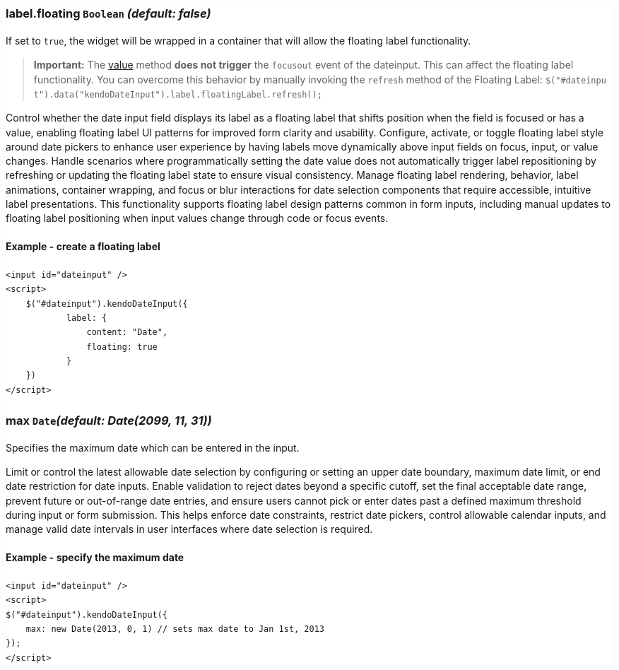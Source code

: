 ### label.floating `Boolean` *(default: false)*

If set to `true`, the widget will be wrapped in a container that will allow the floating label functionality.

> **Important:** The [value](/api/javascript/ui/dateinput/methods/value) method **does not trigger** the `focusout` event of the dateinput.
This can affect the floating label functionality.
You can overcome this behavior by manually invoking the `refresh` method of the Floating Label: `$("#dateinput").data("kendoDateInput").label.floatingLabel.refresh();`


<div class="meta-api-description">
Control whether the date input field displays its label as a floating label that shifts position when the field is focused or has a value, enabling floating label UI patterns for improved form clarity and usability. Configure, activate, or toggle floating label style around date pickers to enhance user experience by having labels move dynamically above input fields on focus, input, or value changes. Handle scenarios where programmatically setting the date value does not automatically trigger label repositioning by refreshing or updating the floating label state to ensure visual consistency. Manage floating label rendering, behavior, label animations, container wrapping, and focus or blur interactions for date selection components that require accessible, intuitive label presentations. This functionality supports floating label design patterns common in form inputs, including manual updates to floating label positioning when input values change through code or focus events.
</div>

#### Example - create a floating label

    <input id="dateinput" />
    <script>
        $("#dateinput").kendoDateInput({
                label: {
                    content: "Date",
                    floating: true
                }
        })
    </script>

### max `Date`*(default: Date(2099, 11, 31))*

 Specifies the maximum date which can be entered in the input.


<div class="meta-api-description">
Limit or control the latest allowable date selection by configuring or setting an upper date boundary, maximum date limit, or end date restriction for date inputs. Enable validation to reject dates beyond a specific cutoff, set the final acceptable date range, prevent future or out-of-range date entries, and ensure users cannot pick or enter dates past a defined maximum threshold during input or form submission. This helps enforce date constraints, restrict date pickers, control allowable calendar inputs, and manage valid date intervals in user interfaces where date selection is required.
</div>

#### Example - specify the maximum date

    <input id="dateinput" />
    <script>
    $("#dateinput").kendoDateInput({
        max: new Date(2013, 0, 1) // sets max date to Jan 1st, 2013
    });
    </script>
